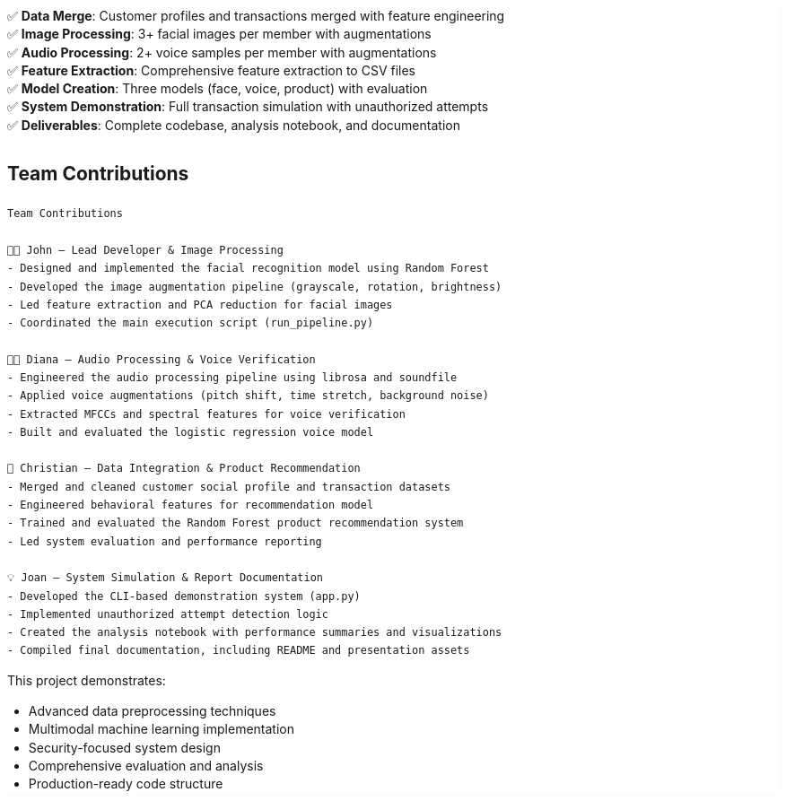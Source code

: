 ✅ **Data Merge**: Customer profiles and transactions merged with feature engineering  
✅ **Image Processing**: 3+ facial images per member with augmentations  
✅ **Audio Processing**: 2+ voice samples per member with augmentations  
✅ **Feature Extraction**: Comprehensive feature extraction to CSV files  
✅ **Model Creation**: Three models (face, voice, product) with evaluation  
✅ **System Demonstration**: Full transaction simulation with unauthorized attempts  
✅ **Deliverables**: Complete codebase, analysis notebook, and documentation  

## Team Contributions

```
Team Contributions

👨‍💻 John – Lead Developer & Image Processing
- Designed and implemented the facial recognition model using Random Forest
- Developed the image augmentation pipeline (grayscale, rotation, brightness)
- Led feature extraction and PCA reduction for facial images
- Coordinated the main execution script (run_pipeline.py)

👩‍🔬 Diana – Audio Processing & Voice Verification
- Engineered the audio processing pipeline using librosa and soundfile
- Applied voice augmentations (pitch shift, time stretch, background noise)
- Extracted MFCCs and spectral features for voice verification
- Built and evaluated the logistic regression voice model

🧠 Christian – Data Integration & Product Recommendation
- Merged and cleaned customer social profile and transaction datasets
- Engineered behavioral features for recommendation model
- Trained and evaluated the Random Forest product recommendation system
- Led system evaluation and performance reporting

💡 Joan – System Simulation & Report Documentation
- Developed the CLI-based demonstration system (app.py)
- Implemented unauthorized attempt detection logic
- Created the analysis notebook with performance summaries and visualizations
- Compiled final documentation, including README and presentation assets
```

This project demonstrates:
- Advanced data preprocessing techniques
- Multimodal machine learning implementation
- Security-focused system design
- Comprehensive evaluation and analysis
- Production-ready code structure


